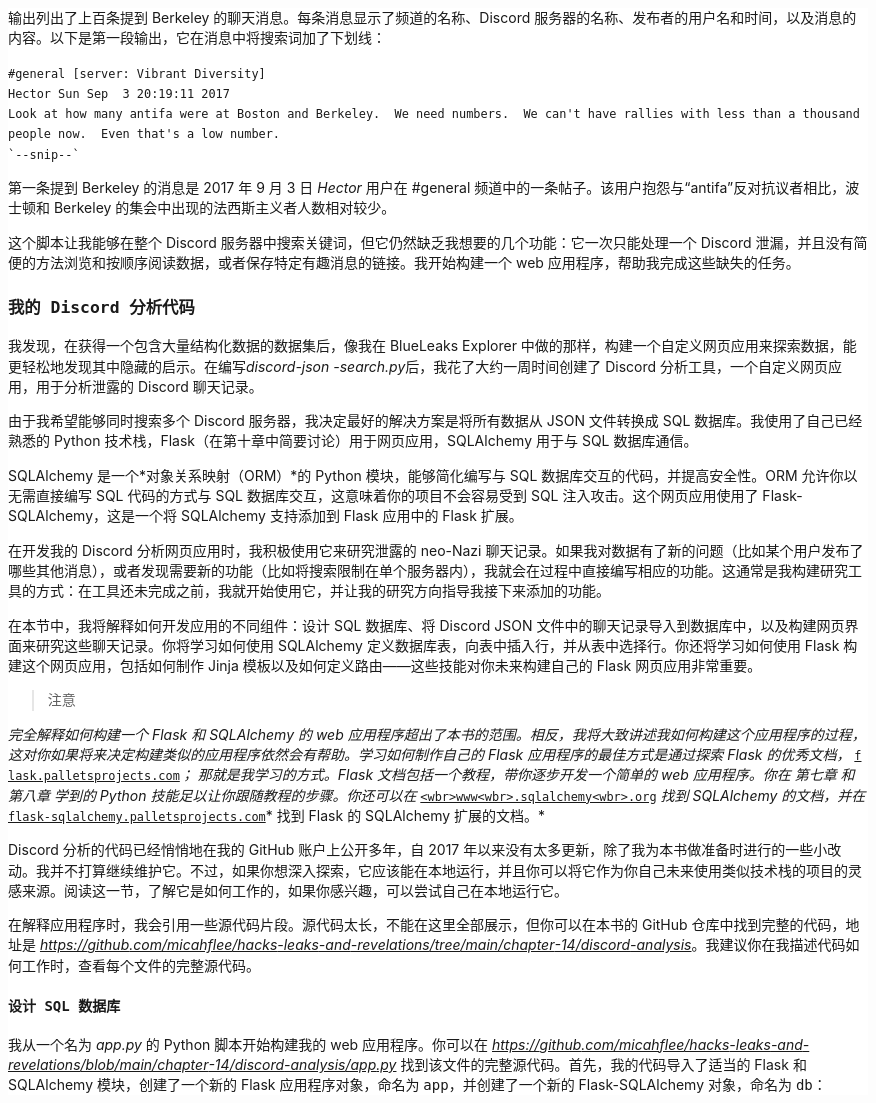 输出列出了上百条提到 Berkeley 的聊天消息。每条消息显示了频道的名称、Discord 服务器的名称、发布者的用户名和时间，以及消息的内容。以下是第一段输出，它在消息中将搜索词加了下划线：

```
#general [server: Vibrant Diversity]
Hector Sun Sep  3 20:19:11 2017
Look at how many antifa were at Boston and Berkeley.  We need numbers.  We can't have rallies with less than a thousand people now.  Even that's a low number.
`--snip--`
```

第一条提到 Berkeley 的消息是 2017 年 9 月 3 日 *Hector* 用户在 #general 频道中的一条帖子。该用户抱怨与“antifa”反对抗议者相比，波士顿和 Berkeley 的集会中出现的法西斯主义者人数相对较少。

这个脚本让我能够在整个 Discord 服务器中搜索关键词，但它仍然缺乏我想要的几个功能：它一次只能处理一个 Discord 泄漏，并且没有简便的方法浏览和按顺序阅读数据，或者保存特定有趣消息的链接。我开始构建一个 web 应用程序，帮助我完成这些缺失的任务。

### <samp class="SANS_Futura_Std_Bold_B_11">我的 Discord 分析代码</samp>

我发现，在获得一个包含大量结构化数据的数据集后，像我在 BlueLeaks Explorer 中做的那样，构建一个自定义网页应用来探索数据，能更轻松地发现其中隐藏的启示。在编写*discord-json -search.py*后，我花了大约一周时间创建了 Discord 分析工具，一个自定义网页应用，用于分析泄露的 Discord 聊天记录。

由于我希望能够同时搜索多个 Discord 服务器，我决定最好的解决方案是将所有数据从 JSON 文件转换成 SQL 数据库。我使用了自己已经熟悉的 Python 技术栈，Flask（在第十章中简要讨论）用于网页应用，SQLAlchemy 用于与 SQL 数据库通信。

SQLAlchemy 是一个*对象关系映射（ORM）*的 Python 模块，能够简化编写与 SQL 数据库交互的代码，并提高安全性。ORM 允许你以无需直接编写 SQL 代码的方式与 SQL 数据库交互，这意味着你的项目不会容易受到 SQL 注入攻击。这个网页应用使用了 Flask-SQLAlchemy，这是一个将 SQLAlchemy 支持添加到 Flask 应用中的 Flask 扩展。

在开发我的 Discord 分析网页应用时，我积极使用它来研究泄露的 neo-Nazi 聊天记录。如果我对数据有了新的问题（比如某个用户发布了哪些其他消息），或者发现需要新的功能（比如将搜索限制在单个服务器内），我就会在过程中直接编写相应的功能。这通常是我构建研究工具的方式：在工具还未完成之前，我就开始使用它，并让我的研究方向指导我接下来添加的功能。

在本节中，我将解释如何开发应用的不同组件：设计 SQL 数据库、将 Discord JSON 文件中的聊天记录导入到数据库中，以及构建网页界面来研究这些聊天记录。你将学习如何使用 SQLAlchemy 定义数据库表，向表中插入行，并从表中选择行。你还将学习如何使用 Flask 构建这个网页应用，包括如何制作 Jinja 模板以及如何定义路由——这些技能对你未来构建自己的 Flask 网页应用非常重要。

> <samp class="SANS_Dogma_OT_Bold_B_21">注意</samp>

*完全解释如何构建一个 Flask 和 SQLAlchemy 的 web 应用程序超出了本书的范围。相反，我将大致讲述我如何构建这个应用程序的过程，这对你如果将来决定构建类似的应用程序依然会有帮助。学习如何制作自己的 Flask 应用程序的最佳方式是通过探索 Flask 的优秀文档，* [`flask.palletsprojects.com`](https://flask.palletsprojects.com)*；* *那就是我学习的方式。Flask 文档包括一个教程，带你逐步开发一个简单的 web 应用程序。你在 第七章 和 第八章 学到的 Python 技能足以让你跟随教程的步骤。你还可以在* [`<wbr>www<wbr>.sqlalchemy<wbr>.org`](https://www.sqlalchemy.org) *找到 SQLAlchemy 的文档，并在* [`flask-sqlalchemy.palletsprojects.com`](https://flask-sqlalchemy.palletsprojects.com)* 找到 Flask 的 SQLAlchemy 扩展的文档。*

Discord 分析的代码已经悄悄地在我的 GitHub 账户上公开多年，自 2017 年以来没有太多更新，除了我为本书做准备时进行的一些小改动。我并不打算继续维护它。不过，如果你想深入探索，它应该能在本地运行，并且你可以将它作为你自己未来使用类似技术栈的项目的灵感来源。阅读这一节，了解它是如何工作的，如果你感兴趣，可以尝试自己在本地运行它。

在解释应用程序时，我会引用一些源代码片段。源代码太长，不能在这里全部展示，但你可以在本书的 GitHub 仓库中找到完整的代码，地址是 [*https://<wbr>github<wbr>.com<wbr>/micahflee<wbr>/hacks<wbr>-leaks<wbr>-and<wbr>-revelations<wbr>/tree<wbr>/main<wbr>/chapter<wbr>-14<wbr>/discord<wbr>-analysis*](https://github.com/micahflee/hacks-leaks-and-revelations/tree/main/chapter-14/discord-analysis)。我建议你在我描述代码如何工作时，查看每个文件的完整源代码。

#### <samp class="SANS_Futura_Std_Bold_Condensed_Oblique_BI_11">设计 SQL 数据库</samp>

我从一个名为 *app.py* 的 Python 脚本开始构建我的 web 应用程序。你可以在 [*https://<wbr>github<wbr>.com<wbr>/micahflee<wbr>/hacks<wbr>-leaks<wbr>-and<wbr>-revelations<wbr>/blob<wbr>/main<wbr>/chapter<wbr>-14<wbr>/discord<wbr>-analysis<wbr>/app<wbr>.py*](https://github.com/micahflee/hacks-leaks-and-revelations/blob/main/chapter-14/discord-analysis/app.py) 找到该文件的完整源代码。首先，我的代码导入了适当的 Flask 和 SQLAlchemy 模块，创建了一个新的 Flask 应用程序对象，命名为 <samp class="SANS_TheSansMonoCd_W5Regular_11">app</samp>，并创建了一个新的 Flask-SQLAlchemy 对象，命名为 <samp class="SANS_TheSansMonoCd_W5Regular_11">db</samp>：
